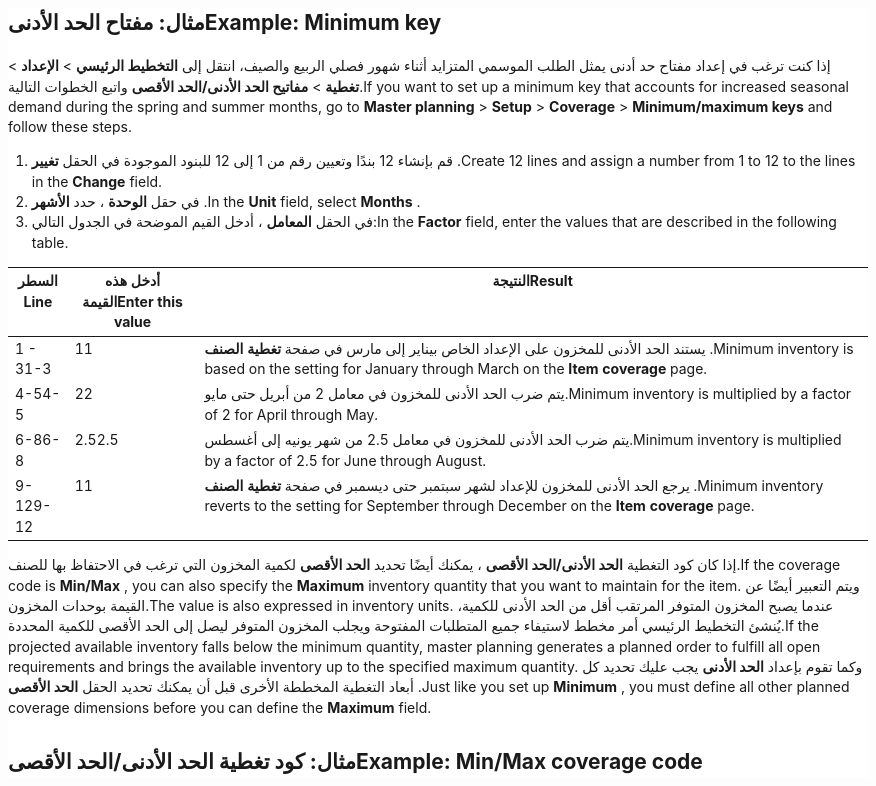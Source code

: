 ## <a name="example-minimum-key"></a><span data-ttu-id="78b2c-122">مثال: مفتاح الحد الأدنى</span><span class="sxs-lookup"><span data-stu-id="78b2c-122">Example: Minimum key</span></span>
<span data-ttu-id="78b2c-123">إذا كنت ترغب في إعداد مفتاح حد أدنى يمثل الطلب الموسمي المتزايد أثناء شهور فصلي الربيع والصيف، انتقل إلى **التخطيط الرئيسي** > **الإعداد** > **تغطية** > **مفاتيح الحد الأدنى/الحد الأقصى** واتبع الخطوات التالية.</span><span class="sxs-lookup"><span data-stu-id="78b2c-123">If you want to set up a minimum key that accounts for increased seasonal demand during the spring and summer months, go to **Master planning** > **Setup** > **Coverage** > **Minimum/maximum keys** and follow these steps.</span></span>

1. <span data-ttu-id="78b2c-124">قم بإنشاء 12 بندًا وتعيين رقم من 1 إلى 12 للبنود الموجودة في الحقل **تغيير** .</span><span class="sxs-lookup"><span data-stu-id="78b2c-124">Create 12 lines and assign a number from 1 to 12 to the lines in the **Change** field.</span></span>
2. <span data-ttu-id="78b2c-125">في حقل **الوحدة** ، حدد **الأشهر** .</span><span class="sxs-lookup"><span data-stu-id="78b2c-125">In the **Unit** field, select **Months** .</span></span>
3. <span data-ttu-id="78b2c-126">في الحقل **المعامل** ، أدخل القيم الموضحة في الجدول التالي:</span><span class="sxs-lookup"><span data-stu-id="78b2c-126">In the **Factor** field, enter the values that are described in the following table.</span></span>

|<span data-ttu-id="78b2c-127">السطر</span><span class="sxs-lookup"><span data-stu-id="78b2c-127">Line</span></span>|<span data-ttu-id="78b2c-128">أدخل هذه القيمة</span><span class="sxs-lookup"><span data-stu-id="78b2c-128">Enter this value</span></span>|<span data-ttu-id="78b2c-129">النتيجة</span><span class="sxs-lookup"><span data-stu-id="78b2c-129">Result</span></span>|
|---|---|---|
|<span data-ttu-id="78b2c-130">1 - 3</span><span class="sxs-lookup"><span data-stu-id="78b2c-130">1-3</span></span>|<span data-ttu-id="78b2c-131">1</span><span class="sxs-lookup"><span data-stu-id="78b2c-131">1</span></span>|<span data-ttu-id="78b2c-132">يستند الحد الأدنى للمخزون على الإعداد الخاص بيناير إلى مارس في صفحة **تغطية الصنف** .</span><span class="sxs-lookup"><span data-stu-id="78b2c-132">Minimum inventory is based on the setting for January through March on the **Item coverage** page.</span></span>|
|<span data-ttu-id="78b2c-133">4-5</span><span class="sxs-lookup"><span data-stu-id="78b2c-133">4-5</span></span>|<span data-ttu-id="78b2c-134">2</span><span class="sxs-lookup"><span data-stu-id="78b2c-134">2</span></span>|<span data-ttu-id="78b2c-135">يتم ضرب الحد الأدنى للمخزون في معامل 2 من أبريل حتى مايو.</span><span class="sxs-lookup"><span data-stu-id="78b2c-135">Minimum inventory is multiplied by a factor of 2 for April through May.</span></span>|
|<span data-ttu-id="78b2c-136">6-8</span><span class="sxs-lookup"><span data-stu-id="78b2c-136">6-8</span></span>|<span data-ttu-id="78b2c-137">2.5</span><span class="sxs-lookup"><span data-stu-id="78b2c-137">2.5</span></span>|<span data-ttu-id="78b2c-138">يتم ضرب الحد الأدنى للمخزون في معامل 2.5 من شهر يونيه إلى أغسطس.</span><span class="sxs-lookup"><span data-stu-id="78b2c-138">Minimum inventory is multiplied by a factor of 2.5 for June through August.</span></span>|
|<span data-ttu-id="78b2c-139">9-12</span><span class="sxs-lookup"><span data-stu-id="78b2c-139">9-12</span></span>|<span data-ttu-id="78b2c-140">1</span><span class="sxs-lookup"><span data-stu-id="78b2c-140">1</span></span>|<span data-ttu-id="78b2c-141">يرجع الحد الأدنى للمخزون للإعداد لشهر سبتمبر حتى ديسمبر في صفحة **تغطية الصنف** .</span><span class="sxs-lookup"><span data-stu-id="78b2c-141">Minimum inventory reverts to the setting for September through December on the **Item coverage** page.</span></span>|

<span data-ttu-id="78b2c-142">إذا كان كود التغطية **الحد الأدنى/الحد الأقصى** ، يمكنك أيضًا تحديد **الحد الأقصى** لكمية المخزون التي ترغب في الاحتفاظ بها للصنف.</span><span class="sxs-lookup"><span data-stu-id="78b2c-142">If the coverage code is **Min/Max** , you can also specify the **Maximum** inventory quantity that you want to maintain for the item.</span></span> <span data-ttu-id="78b2c-143">ويتم التعبير أيضًا عن القيمة بوحدات المخزون.</span><span class="sxs-lookup"><span data-stu-id="78b2c-143">The value is also expressed in inventory units.</span></span> <span data-ttu-id="78b2c-144">عندما يصبح المخزون المتوفر المرتقب أقل من الحد الأدنى للكمية، يُنشئ التخطيط الرئيسي أمر مخطط لاستيفاء جميع المتطلبات المفتوحة ويجلب المخزون المتوفر ليصل إلى الحد الأقصى للكمية المحددة.</span><span class="sxs-lookup"><span data-stu-id="78b2c-144">If the projected available inventory falls below the minimum quantity, master planning generates a planned order to fulfill all open requirements and brings the available inventory up to the specified maximum quantity.</span></span> <span data-ttu-id="78b2c-145">وكما تقوم بإعداد **الحد الأدنى** يجب عليك تحديد كل أبعاد التغطية المخططة الأخرى قبل أن يمكنك تحديد الحقل **الحد الأقصى** .</span><span class="sxs-lookup"><span data-stu-id="78b2c-145">Just like you set up **Minimum** , you must define all other planned coverage dimensions before you can define the **Maximum** field.</span></span>

## <a name="example-minmax-coverage-code"></a><span data-ttu-id="78b2c-146">مثال: كود تغطية الحد الأدنى/الحد الأقصى</span><span class="sxs-lookup"><span data-stu-id="78b2c-146">Example: Min/Max coverage code</span></span>